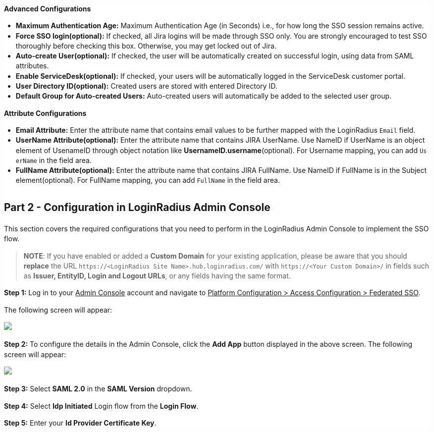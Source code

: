**Advanced Configurations**

- **Maximum Authentication Age:** Maximum Authentication Age (in Seconds) i.e., for how long the SSO session remains active.
- **Force SSO login(optional):** If checked, all Jira logins will be made through SSO only. You are strongly encouraged to test SSO thoroughly before checking this box. Otherwise, you may get locked out of Jira.
- **Auto-create User(optional):** If checked, the user will be automatically created on successful login, using data from SAML attributes.
- **Enable ServiceDesk(optional):** If checked, your users will be automatically logged in the ServiceDesk customer portal.
- **User Directory ID(optional):** Created users are stored with entered Directory ID.
- **Default Group for Auto-created Users:** Auto-created users will automatically be added to the selected user group.


**Attribute Configurations**

- **Email Attribute:** Enter the attribute name that contains email values to be further mapped with the LoginRadius `Email` field.
- **UserName Attribute(optional):** Enter the attribute name that contains JIRA UserName. Use NameID if UserName is an object  element of UsenameID through object notation like **UsernameID.username**(optional). For Username mapping, you can add `UserName` in the field area. 
- **FullName Attribute(optional):** Enter the attribute name that contains JIRA FullName. Use NameID if FullName is in the Subject element(optional). For FullName mapping, you can add `FullName` in the field area.

## Part 2 - Configuration in LoginRadius Admin Console

This section covers the required configurations that you need to perform in the LoginRadius Admin Console to implement the SSO flow.

> **NOTE**: If you have enabled or added a **Custom Domain** for your existing application, please be aware that you should **replace** the URL `https://<LoginRadius Site Name>.hub.loginradius.com/` with `https://<Your Custom Domain>/`  in fields such as **Issuer, EntityID, Login and Logout URLs**, or any fields having the same format.

**Step 1:** Log in to your [Admin Console](https://adminconsole.loginradius.com/) account and navigate to [Platform Configuration > Access Configuration > Federated SSO](https://adminconsole.loginradius.com/platform-configuration/access-configuration/federated-sso/saml).

The following screen will appear:

![](https://apidocs.lrcontent.com/images/J8_271035ee05b110d1650.93096819.png)

**Step 2:** To configure the details in the Admin Console, click the **Add App** button displayed in the above screen. 
The following screen will appear:

![](https://apidocs.lrcontent.com/images/J9_255685ee05b278fcc08.78464364.png)

**Step 3:** Select **SAML 2.0** in the **SAML Version** dropdown.

**Step 4:** Select **Idp Initiated** Login flow from the **Login Flow**.

**Step 5:** Enter your **Id Provider Certificate Key**.
